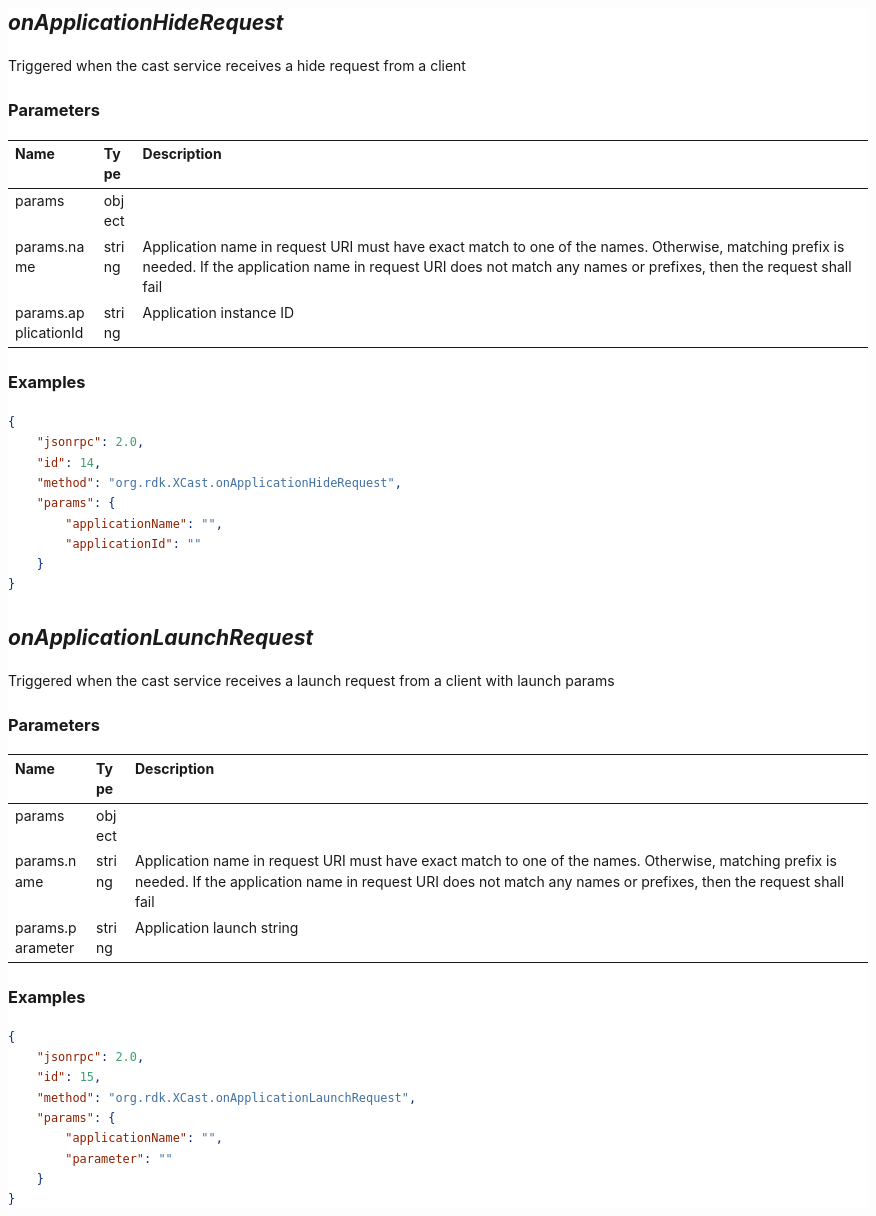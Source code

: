 <a id="onApplicationHideRequest"></a>
## *onApplicationHideRequest*

Triggered when the cast service receives a hide request from a client

### Parameters
| Name | Type | Description |
| :-------- | :-------- | :-------- |
| params | object |  |
| params.name | string | Application name in request URI must have exact match to one of the names. Otherwise, matching prefix is needed. If the application name in request URI does not match any names or prefixes, then the request shall fail |
| params.applicationId | string | Application instance ID |

### Examples

```json
{
    "jsonrpc": 2.0,
    "id": 14,
    "method": "org.rdk.XCast.onApplicationHideRequest",
    "params": {
        "applicationName": "",
        "applicationId": ""
    }
}
```

<a id="onApplicationLaunchRequest"></a>
## *onApplicationLaunchRequest*

Triggered when the cast service receives a launch request from a client with launch params

### Parameters
| Name | Type | Description |
| :-------- | :-------- | :-------- |
| params | object |  |
| params.name | string | Application name in request URI must have exact match to one of the names. Otherwise, matching prefix is needed. If the application name in request URI does not match any names or prefixes, then the request shall fail |
| params.parameter | string | Application launch string |

### Examples

```json
{
    "jsonrpc": 2.0,
    "id": 15,
    "method": "org.rdk.XCast.onApplicationLaunchRequest",
    "params": {
        "applicationName": "",
        "parameter": ""
    }
}
```
